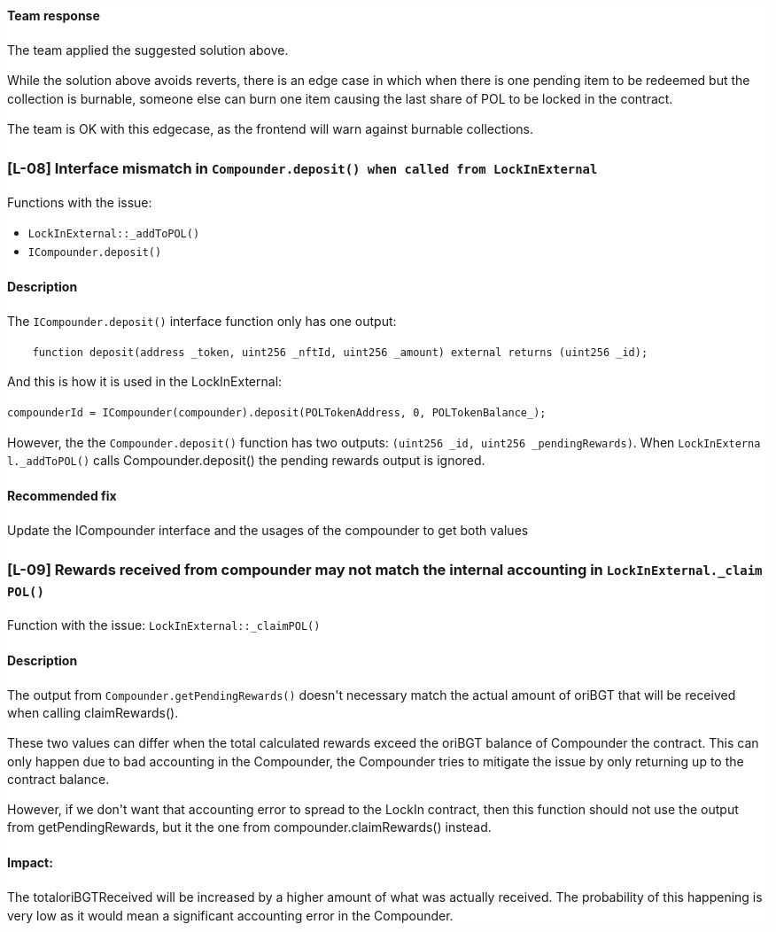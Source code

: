 #### Team response
The team applied the suggested solution above. 

While the solution above avoids reverts, there is an edge case in which when there is one pending item to be redeemed but the collection is burnable, someone else can burn one item causing the last share of POL to be locked in the contract. 

The team is OK with this edgecase, as the frontend will warn against burnable collections.


### [L-08] Interface mismatch in `Compounder.deposit() when called from LockInExternal`

Functions with the issue: 
- `LockInExternal::_addToPOL()`
- `ICompounder.deposit()`

#### Description

The `ICompounder.deposit()` interface function only has one output:
```solidity
    function deposit(address _token, uint256 _nftId, uint256 _amount) external returns (uint256 _id);
```
And this is how it is used in the LockInExternal:
```solidity
compounderId = ICompounder(compounder).deposit(POLTokenAddress, 0, POLTokenBalance_);
```
However, the the `Compounder.deposit()` function has two outputs: `(uint256 _id, uint256 _pendingRewards)`. 
When `LockInExternal._addToPOL()` calls Compounder.deposit() the pending rewards output is ignored. 

#### Recommended fix
Update the ICompounder interface and the usages of the compounder to get both values


### [L-09] Rewards received from compounder may not match the internal accounting in `LockInExternal._claimPOL()`

Function with the issue: `LockInExternal::_claimPOL()`

#### Description

The output from `Compounder.getPendingRewards()` doesn't necessary match the actual amount of oriBGT that will be received when calling claimRewards().

These two values can differ when the total calculated rewards exceed the oriBGT balance of Compounder the contract. This can only happen due to bad accounting in the Compounder, the Compounder tries to mitigate the issue by only returning up to the contract balance. 

However, if we don't want that accounting error to spread to the LockIn contract, then this function should not use the output from getPendingRewards, but it the one from compounder.claimRewards() instead.

#### Impact: 
The totaloriBGTReceived will be increased by a higher amount of what was actually received. The probability of this happening is very low as it would mean a significant accounting error in the Compounder.
